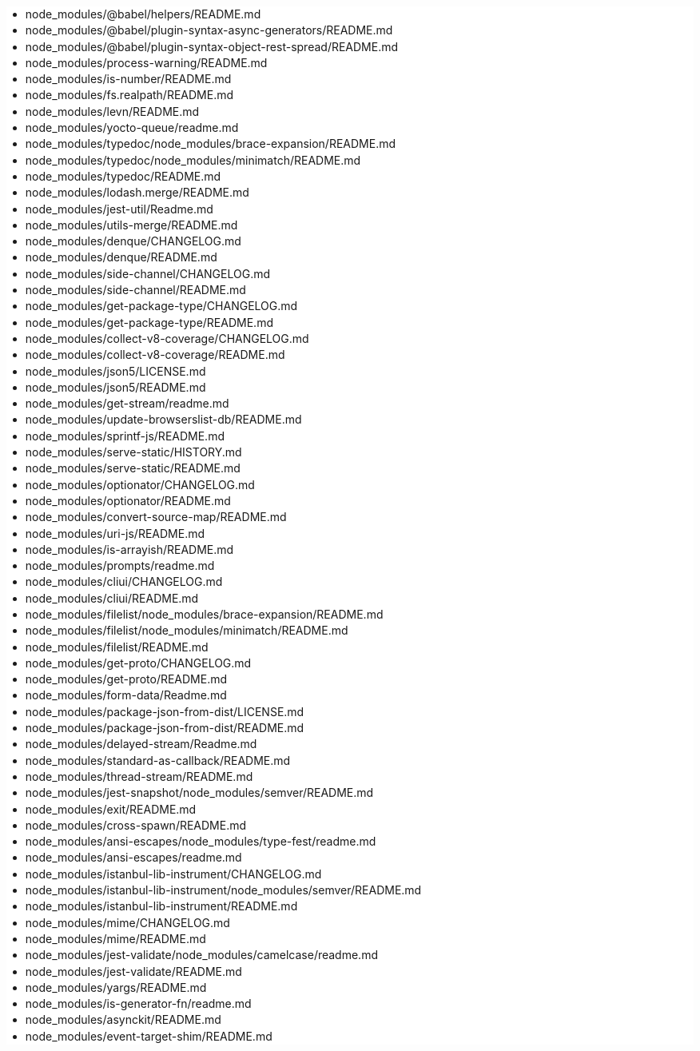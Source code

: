 - node_modules/@babel/helpers/README.md
- node_modules/@babel/plugin-syntax-async-generators/README.md
- node_modules/@babel/plugin-syntax-object-rest-spread/README.md
- node_modules/process-warning/README.md
- node_modules/is-number/README.md
- node_modules/fs.realpath/README.md
- node_modules/levn/README.md
- node_modules/yocto-queue/readme.md
- node_modules/typedoc/node_modules/brace-expansion/README.md
- node_modules/typedoc/node_modules/minimatch/README.md
- node_modules/typedoc/README.md
- node_modules/lodash.merge/README.md
- node_modules/jest-util/Readme.md
- node_modules/utils-merge/README.md
- node_modules/denque/CHANGELOG.md
- node_modules/denque/README.md
- node_modules/side-channel/CHANGELOG.md
- node_modules/side-channel/README.md
- node_modules/get-package-type/CHANGELOG.md
- node_modules/get-package-type/README.md
- node_modules/collect-v8-coverage/CHANGELOG.md
- node_modules/collect-v8-coverage/README.md
- node_modules/json5/LICENSE.md
- node_modules/json5/README.md
- node_modules/get-stream/readme.md
- node_modules/update-browserslist-db/README.md
- node_modules/sprintf-js/README.md
- node_modules/serve-static/HISTORY.md
- node_modules/serve-static/README.md
- node_modules/optionator/CHANGELOG.md
- node_modules/optionator/README.md
- node_modules/convert-source-map/README.md
- node_modules/uri-js/README.md
- node_modules/is-arrayish/README.md
- node_modules/prompts/readme.md
- node_modules/cliui/CHANGELOG.md
- node_modules/cliui/README.md
- node_modules/filelist/node_modules/brace-expansion/README.md
- node_modules/filelist/node_modules/minimatch/README.md
- node_modules/filelist/README.md
- node_modules/get-proto/CHANGELOG.md
- node_modules/get-proto/README.md
- node_modules/form-data/Readme.md
- node_modules/package-json-from-dist/LICENSE.md
- node_modules/package-json-from-dist/README.md
- node_modules/delayed-stream/Readme.md
- node_modules/standard-as-callback/README.md
- node_modules/thread-stream/README.md
- node_modules/jest-snapshot/node_modules/semver/README.md
- node_modules/exit/README.md
- node_modules/cross-spawn/README.md
- node_modules/ansi-escapes/node_modules/type-fest/readme.md
- node_modules/ansi-escapes/readme.md
- node_modules/istanbul-lib-instrument/CHANGELOG.md
- node_modules/istanbul-lib-instrument/node_modules/semver/README.md
- node_modules/istanbul-lib-instrument/README.md
- node_modules/mime/CHANGELOG.md
- node_modules/mime/README.md
- node_modules/jest-validate/node_modules/camelcase/readme.md
- node_modules/jest-validate/README.md
- node_modules/yargs/README.md
- node_modules/is-generator-fn/readme.md
- node_modules/asynckit/README.md
- node_modules/event-target-shim/README.md